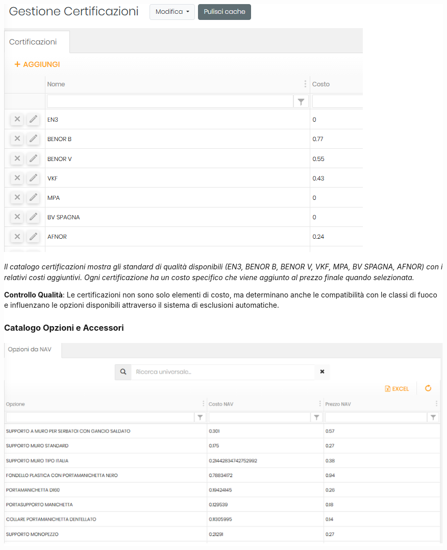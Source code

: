 ![Gestione Certificazioni](certificazioni.png)

*Il catalogo certificazioni mostra gli standard di qualità disponibili (EN3, BENOR B, BENOR V, VKF, MPA, BV SPAGNA, AFNOR) con i relativi costi aggiuntivi. Ogni certificazione ha un costo specifico che viene aggiunto al prezzo finale quando selezionata.*

**Controllo Qualità**: Le certificazioni non sono solo elementi di costo, ma determinano anche le compatibilità con le classi di fuoco e influenzano le opzioni disponibili attraverso il sistema di esclusioni automatiche.

### Catalogo Opzioni e Accessori

![Opzioni da Sistema NAV](opzioni_da_nav.png)
